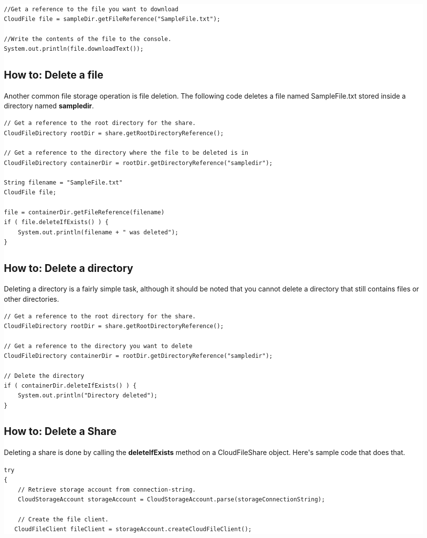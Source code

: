 	//Get a reference to the file you want to download
	CloudFile file = sampleDir.getFileReference("SampleFile.txt");

	//Write the contents of the file to the console.
	System.out.println(file.downloadText());

## How to: Delete a file

Another common file storage operation is file deletion. The following code deletes a file named SampleFile.txt stored inside a directory named **sampledir**.


	// Get a reference to the root directory for the share.
	CloudFileDirectory rootDir = share.getRootDirectoryReference();

	// Get a reference to the directory where the file to be deleted is in
	CloudFileDirectory containerDir = rootDir.getDirectoryReference("sampledir");
	
	String filename = "SampleFile.txt"
	CloudFile file;

	file = containerDir.getFileReference(filename)
	if ( file.deleteIfExists() ) {
		System.out.println(filename + " was deleted");
	}


## How to: Delete a directory

Deleting a directory is a fairly simple task, although it should be noted that you cannot delete a directory that still contains files or other directories.

	// Get a reference to the root directory for the share.
	CloudFileDirectory rootDir = share.getRootDirectoryReference();

	// Get a reference to the directory you want to delete
	CloudFileDirectory containerDir = rootDir.getDirectoryReference("sampledir");	

	// Delete the directory
	if ( containerDir.deleteIfExists() ) {
		System.out.println("Directory deleted");
	}


## How to: Delete a Share

Deleting a share is done by calling the **deleteIfExists** method on a CloudFileShare object. Here's sample code that does that. 

	try
	{
	    // Retrieve storage account from connection-string.
	    CloudStorageAccount storageAccount = CloudStorageAccount.parse(storageConnectionString);

	    // Create the file client.
	   CloudFileClient fileClient = storageAccount.createCloudFileClient();
